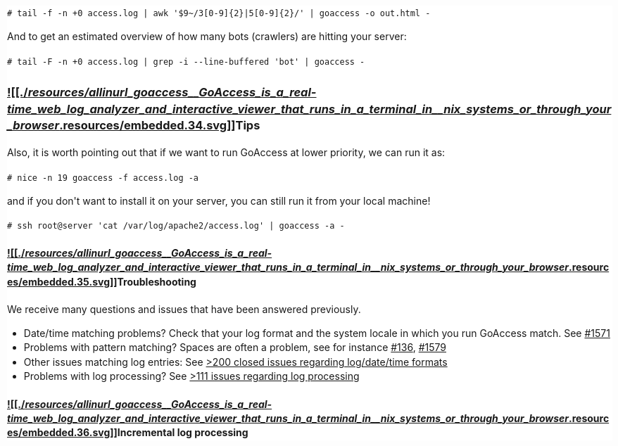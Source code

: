     # tail -f -n +0 access.log | awk '$9~/3[0-9]{2}|5[0-9]{2}/' | goaccess -o out.html -
    

And to get an estimated overview of how many bots (crawlers) are hitting your server:

    # tail -F -n +0 access.log | grep -i --line-buffered 'bot' | goaccess -
    

### [![[./_resources/allinurl_goaccess__GoAccess_is_a_real-time_web_log_analyzer_and_interactive_viewer_that_runs_in_a_terminal_in__nix_systems_or_through_your_browser_.resources/embedded.34.svg]]](https://github.com/allinurl/goaccess#tips)Tips

Also, it is worth pointing out that if we want to run GoAccess at lower priority, we can run it as:

    # nice -n 19 goaccess -f access.log -a
    

and if you don't want to install it on your server, you can still run it from your local machine!

    # ssh root@server 'cat /var/log/apache2/access.log' | goaccess -a -
    

#### [![[./_resources/allinurl_goaccess__GoAccess_is_a_real-time_web_log_analyzer_and_interactive_viewer_that_runs_in_a_terminal_in__nix_systems_or_through_your_browser_.resources/embedded.35.svg]]](https://github.com/allinurl/goaccess#troubleshooting)Troubleshooting

We receive many questions and issues that have been answered previously.

*   Date/time matching problems? Check that your log format and the system locale in which you run GoAccess match. See [#1571](https://github.com/allinurl/goaccess/issues/1571#issuecomment-543186858)
*   Problems with pattern matching? Spaces are often a problem, see for instance [#136](https://github.com/allinurl/goaccess/issues/136), [#1579](https://github.com/allinurl/goaccess/issues/1579)
*   Other issues matching log entries: See [\>200 closed issues regarding log/date/time formats](https://github.com/allinurl/goaccess/issues?q=is%3Aissue+is%3Aclosed+label%3A%22log%2Fdate%2Ftime+format%22)
*   Problems with log processing? See [\>111 issues regarding log processing](https://github.com/allinurl/goaccess/issues?q=is%3Aissue+is%3Aclosed+label%3Alog-processing)

#### [![[./_resources/allinurl_goaccess__GoAccess_is_a_real-time_web_log_analyzer_and_interactive_viewer_that_runs_in_a_terminal_in__nix_systems_or_through_your_browser_.resources/embedded.36.svg]]](https://github.com/allinurl/goaccess#incremental-log-processing)Incremental log processing
